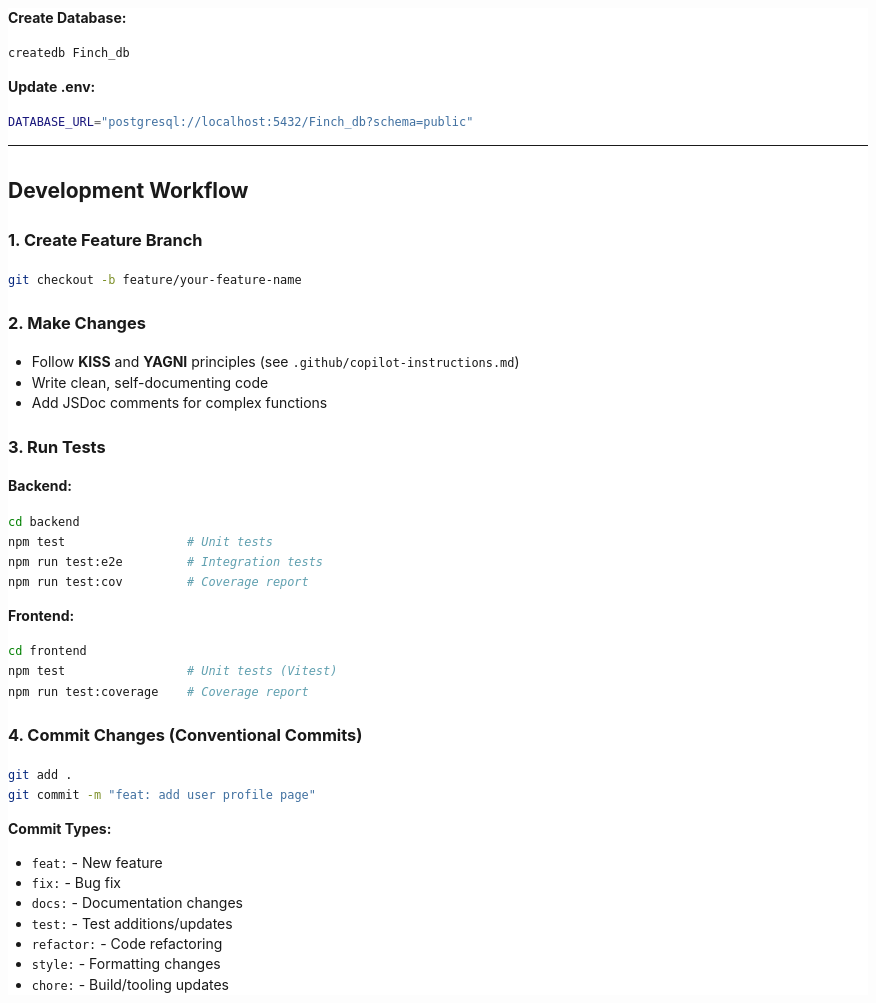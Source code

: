 **Create Database:**
```bash
createdb Finch_db
```

**Update .env:**
```bash
DATABASE_URL="postgresql://localhost:5432/Finch_db?schema=public"
```

---

## Development Workflow

### 1. Create Feature Branch

```bash
git checkout -b feature/your-feature-name
```

### 2. Make Changes

- Follow **KISS** and **YAGNI** principles (see `.github/copilot-instructions.md`)
- Write clean, self-documenting code
- Add JSDoc comments for complex functions

### 3. Run Tests

**Backend:**
```bash
cd backend
npm test                 # Unit tests
npm run test:e2e         # Integration tests
npm run test:cov         # Coverage report
```

**Frontend:**
```bash
cd frontend
npm test                 # Unit tests (Vitest)
npm run test:coverage    # Coverage report
```

### 4. Commit Changes (Conventional Commits)

```bash
git add .
git commit -m "feat: add user profile page"
```

**Commit Types:**
- `feat:` - New feature
- `fix:` - Bug fix
- `docs:` - Documentation changes
- `test:` - Test additions/updates
- `refactor:` - Code refactoring
- `style:` - Formatting changes
- `chore:` - Build/tooling updates

